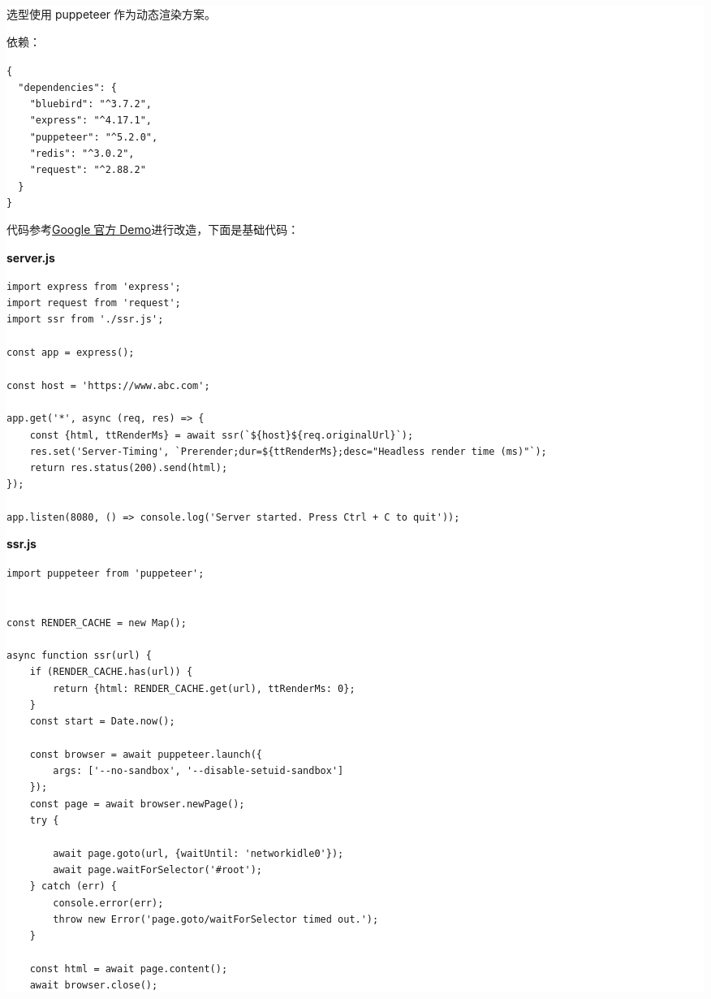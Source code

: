 选型使用 puppeteer 作为动态渲染方案。

依赖：

```
{
  "dependencies": {
    "bluebird": "^3.7.2",
    "express": "^4.17.1",
    "puppeteer": "^5.2.0",
    "redis": "^3.0.2",
    "request": "^2.88.2"
  }
}
```

代码参考[Google 官方 Demo](https://developers.google.com/web/tools/puppeteer/articles/ssr)进行改造，下面是基础代码：

**server.js**

```
import express from 'express';
import request from 'request';
import ssr from './ssr.js';

const app = express();

const host = 'https://www.abc.com';

app.get('*', async (req, res) => {
    const {html, ttRenderMs} = await ssr(`${host}${req.originalUrl}`);
    res.set('Server-Timing', `Prerender;dur=${ttRenderMs};desc="Headless render time (ms)"`);
    return res.status(200).send(html); 
});

app.listen(8080, () => console.log('Server started. Press Ctrl + C to quit'));
```

**ssr.js**

```
import puppeteer from 'puppeteer';


const RENDER_CACHE = new Map();

async function ssr(url) {
    if (RENDER_CACHE.has(url)) {
        return {html: RENDER_CACHE.get(url), ttRenderMs: 0};
    }
    const start = Date.now();

    const browser = await puppeteer.launch({
        args: ['--no-sandbox', '--disable-setuid-sandbox']
    });
    const page = await browser.newPage();
    try {
        
        await page.goto(url, {waitUntil: 'networkidle0'});
        await page.waitForSelector('#root'); 
    } catch (err) {
        console.error(err);
        throw new Error('page.goto/waitForSelector timed out.');
    }

    const html = await page.content(); 
    await browser.close();

```